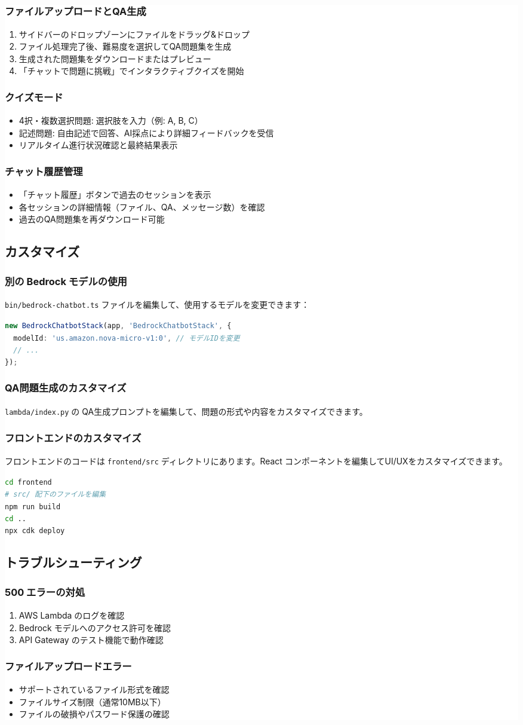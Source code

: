 ### ファイルアップロードとQA生成
1. サイドバーのドロップゾーンにファイルをドラッグ&ドロップ
2. ファイル処理完了後、難易度を選択してQA問題集を生成
3. 生成された問題集をダウンロードまたはプレビュー
4. 「チャットで問題に挑戦」でインタラクティブクイズを開始

### クイズモード
- 4択・複数選択問題: 選択肢を入力（例: A, B, C）
- 記述問題: 自由記述で回答、AI採点により詳細フィードバックを受信
- リアルタイム進行状況確認と最終結果表示

### チャット履歴管理
- 「チャット履歴」ボタンで過去のセッションを表示
- 各セッションの詳細情報（ファイル、QA、メッセージ数）を確認
- 過去のQA問題集を再ダウンロード可能

## カスタマイズ

### 別の Bedrock モデルの使用
`bin/bedrock-chatbot.ts` ファイルを編集して、使用するモデルを変更できます：

```typescript
new BedrockChatbotStack(app, 'BedrockChatbotStack', {
  modelId: 'us.amazon.nova-micro-v1:0', // モデルIDを変更
  // ...
});
```

### QA問題生成のカスタマイズ
`lambda/index.py` の QA生成プロンプトを編集して、問題の形式や内容をカスタマイズできます。

### フロントエンドのカスタマイズ
フロントエンドのコードは `frontend/src` ディレクトリにあります。React コンポーネントを編集してUI/UXをカスタマイズできます。

```bash
cd frontend
# src/ 配下のファイルを編集
npm run build
cd ..
npx cdk deploy
```

## トラブルシューティング

### 500 エラーの対処
1. AWS Lambda のログを確認
2. Bedrock モデルへのアクセス許可を確認
3. API Gateway のテスト機能で動作確認

### ファイルアップロードエラー
- サポートされているファイル形式を確認
- ファイルサイズ制限（通常10MB以下）
- ファイルの破損やパスワード保護の確認
